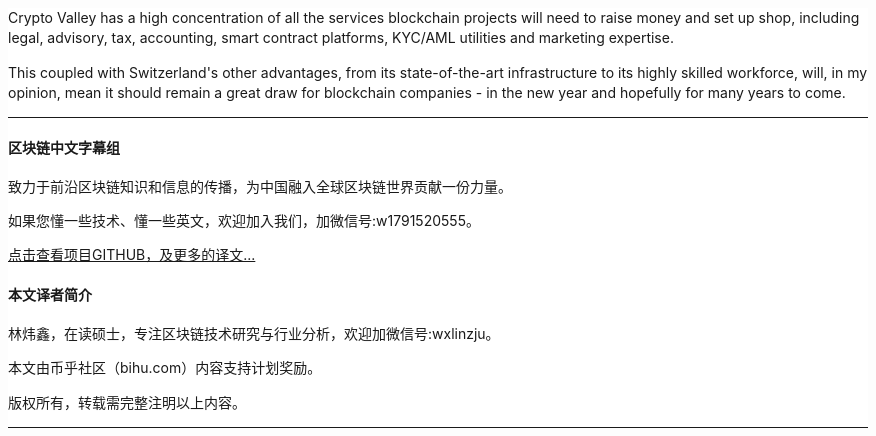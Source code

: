 Crypto Valley has a high concentration of all the services blockchain projects will need to raise money and set up shop, including legal, advisory, tax, accounting, smart contract platforms, KYC/AML utilities and marketing expertise.

This coupled with Switzerland's other advantages, from its state-of-the-art infrastructure to its highly skilled workforce, will, in my opinion, mean it should remain a great draw for blockchain companies - in the new year and hopefully for many years to come.




----------------------------------------------------
#### 区块链中文字幕组

致力于前沿区块链知识和信息的传播，为中国融入全球区块链世界贡献一份力量。

如果您懂一些技术、懂一些英文，欢迎加入我们，加微信号:w1791520555。

[点击查看项目GITHUB，及更多的译文...](https://github.com/BlockchainTranslator/EOS)

#### 本文译者简介

林炜鑫，在读硕士，专注区块链技术研究与行业分析，欢迎加微信号:wxlinzju。

本文由币乎社区（bihu.com）内容支持计划奖励。

版权所有，转载需完整注明以上内容。


----------------------------------------------------




